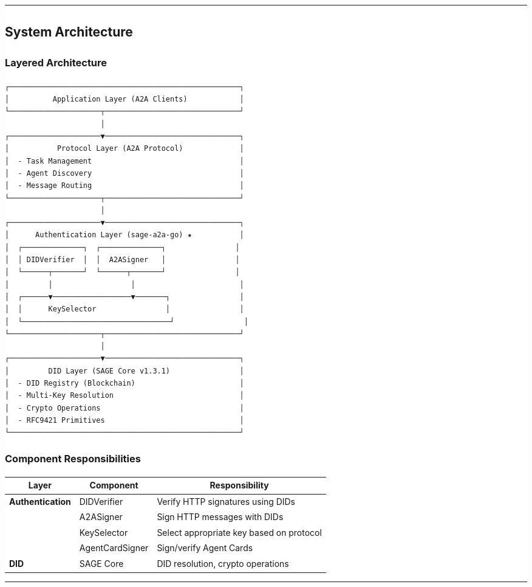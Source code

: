 
---

## System Architecture

### Layered Architecture

```
┌─────────────────────────────────────────────────────┐
│          Application Layer (A2A Clients)            │
└─────────────────────┬───────────────────────────────┘
                      │
┌─────────────────────▼───────────────────────────────┐
│           Protocol Layer (A2A Protocol)             │
│  - Task Management                                  │
│  - Agent Discovery                                  │
│  - Message Routing                                  │
└─────────────────────┬───────────────────────────────┘
                      │
┌─────────────────────▼───────────────────────────────┐
│      Authentication Layer (sage-a2a-go) ★           │
│  ┌──────────────┐  ┌──────────────┐                │
│  │ DIDVerifier  │  │  A2ASigner   │                │
│  └──────┬───────┘  └──────┬───────┘                │
│         │                  │                        │
│  ┌──────▼──────────────────▼───────┐                │
│  │      KeySelector                │                │
│  └──────────────────────────────────┘                │
└─────────────────────┬───────────────────────────────┘
                      │
┌─────────────────────▼───────────────────────────────┐
│         DID Layer (SAGE Core v1.3.1)                │
│  - DID Registry (Blockchain)                        │
│  - Multi-Key Resolution                             │
│  - Crypto Operations                                │
│  - RFC9421 Primitives                               │
└─────────────────────────────────────────────────────┘
```

### Component Responsibilities

| Layer | Component | Responsibility |
|-------|-----------|----------------|
| **Authentication** | DIDVerifier | Verify HTTP signatures using DIDs |
| | A2ASigner | Sign HTTP messages with DIDs |
| | KeySelector | Select appropriate key based on protocol |
| | AgentCardSigner | Sign/verify Agent Cards |
| **DID** | SAGE Core | DID resolution, crypto operations |

---